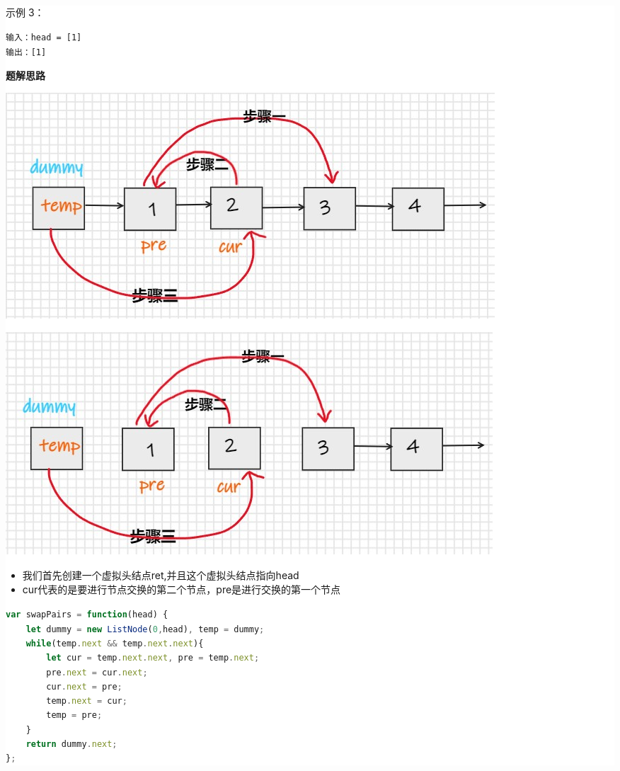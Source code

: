 
示例 3：

```
输入：head = [1]
输出：[1]
```

**题解思路**

![](./图片/24.1.jpg)

![](./图片/24.2.jpg)

- 我们首先创建一个虚拟头结点ret,并且这个虚拟头结点指向head
- cur代表的是要进行节点交换的第二个节点，pre是进行交换的第一个节点

```js
var swapPairs = function(head) {
    let dummy = new ListNode(0,head), temp = dummy;
    while(temp.next && temp.next.next){
        let cur = temp.next.next, pre = temp.next;
        pre.next = cur.next;
        cur.next = pre;
        temp.next = cur;
        temp = pre;
    }
    return dummy.next;
};
```
